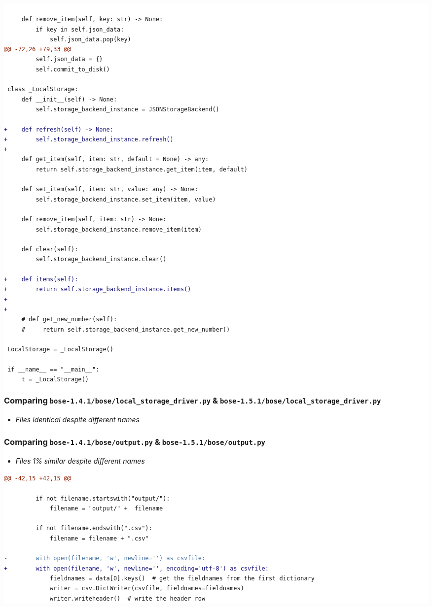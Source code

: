 ```diff
 
     def remove_item(self, key: str) -> None: 
         if key in self.json_data:
             self.json_data.pop(key)
@@ -72,26 +79,33 @@
         self.json_data = {}
         self.commit_to_disk()
     
 class _LocalStorage:
     def __init__(self) -> None:
         self.storage_backend_instance = JSONStorageBackend()
 
+    def refresh(self) -> None:
+        self.storage_backend_instance.refresh()
+    
     def get_item(self, item: str, default = None) -> any:
         return self.storage_backend_instance.get_item(item, default)
 
     def set_item(self, item: str, value: any) -> None:
         self.storage_backend_instance.set_item(item, value)
 
     def remove_item(self, item: str) -> None:
         self.storage_backend_instance.remove_item(item)
 
     def clear(self):
         self.storage_backend_instance.clear()
 
+    def items(self):
+        return self.storage_backend_instance.items()
+
+
     # def get_new_number(self):
     #     return self.storage_backend_instance.get_new_number()
 
 LocalStorage = _LocalStorage()
 
 if __name__ == "__main__":
     t = _LocalStorage()
```

### Comparing `bose-1.4.1/bose/local_storage_driver.py` & `bose-1.5.1/bose/local_storage_driver.py`

 * *Files identical despite different names*

### Comparing `bose-1.4.1/bose/output.py` & `bose-1.5.1/bose/output.py`

 * *Files 1% similar despite different names*

```diff
@@ -42,15 +42,15 @@
 
         if not filename.startswith("output/"):
             filename = "output/" +  filename
 
         if not filename.endswith(".csv"):
             filename = filename + ".csv"
 
-        with open(filename, 'w', newline='') as csvfile:
+        with open(filename, 'w', newline='', encoding='utf-8') as csvfile:
             fieldnames = data[0].keys()  # get the fieldnames from the first dictionary
             writer = csv.DictWriter(csvfile, fieldnames=fieldnames)
             writer.writeheader()  # write the header row
```